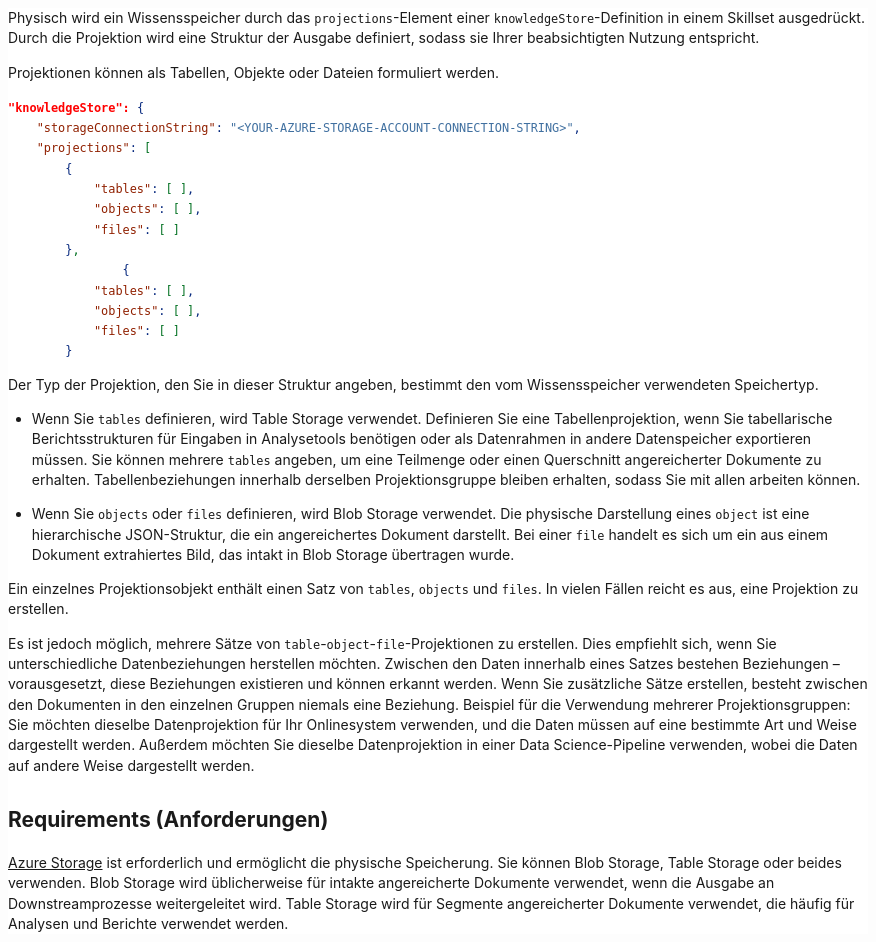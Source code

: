 
Physisch wird ein Wissensspeicher durch das `projections`-Element einer `knowledgeStore`-Definition in einem Skillset ausgedrückt. Durch die Projektion wird eine Struktur der Ausgabe definiert, sodass sie Ihrer beabsichtigten Nutzung entspricht.

Projektionen können als Tabellen, Objekte oder Dateien formuliert werden.

```json
"knowledgeStore": { 
    "storageConnectionString": "<YOUR-AZURE-STORAGE-ACCOUNT-CONNECTION-STRING>", 
    "projections": [ 
        { 
            "tables": [ ], 
            "objects": [ ], 
            "files": [ ]
        },
                { 
            "tables": [ ], 
            "objects": [ ], 
            "files": [ ]
        }
```

Der Typ der Projektion, den Sie in dieser Struktur angeben, bestimmt den vom Wissensspeicher verwendeten Speichertyp.

+ Wenn Sie `tables` definieren, wird Table Storage verwendet. Definieren Sie eine Tabellenprojektion, wenn Sie tabellarische Berichtsstrukturen für Eingaben in Analysetools benötigen oder als Datenrahmen in andere Datenspeicher exportieren müssen. Sie können mehrere `tables` angeben, um eine Teilmenge oder einen Querschnitt angereicherter Dokumente zu erhalten. Tabellenbeziehungen innerhalb derselben Projektionsgruppe bleiben erhalten, sodass Sie mit allen arbeiten können.

+ Wenn Sie `objects` oder `files` definieren, wird Blob Storage verwendet. Die physische Darstellung eines `object` ist eine hierarchische JSON-Struktur, die ein angereichertes Dokument darstellt. Bei einer `file` handelt es sich um ein aus einem Dokument extrahiertes Bild, das intakt in Blob Storage übertragen wurde.

Ein einzelnes Projektionsobjekt enthält einen Satz von `tables`, `objects` und `files`. In vielen Fällen reicht es aus, eine Projektion zu erstellen. 

Es ist jedoch möglich, mehrere Sätze von `table`-`object`-`file`-Projektionen zu erstellen. Dies empfiehlt sich, wenn Sie unterschiedliche Datenbeziehungen herstellen möchten. Zwischen den Daten innerhalb eines Satzes bestehen Beziehungen – vorausgesetzt, diese Beziehungen existieren und können erkannt werden. Wenn Sie zusätzliche Sätze erstellen, besteht zwischen den Dokumenten in den einzelnen Gruppen niemals eine Beziehung. Beispiel für die Verwendung mehrerer Projektionsgruppen: Sie möchten dieselbe Datenprojektion für Ihr Onlinesystem verwenden, und die Daten müssen auf eine bestimmte Art und Weise dargestellt werden. Außerdem möchten Sie dieselbe Datenprojektion in einer Data Science-Pipeline verwenden, wobei die Daten auf andere Weise dargestellt werden.

## <a name="requirements"></a>Requirements (Anforderungen) 

[Azure Storage](https://docs.microsoft.com/azure/storage/) ist erforderlich und ermöglicht die physische Speicherung. Sie können Blob Storage, Table Storage oder beides verwenden. Blob Storage wird üblicherweise für intakte angereicherte Dokumente verwendet, wenn die Ausgabe an Downstreamprozesse weitergeleitet wird. Table Storage wird für Segmente angereicherter Dokumente verwendet, die häufig für Analysen und Berichte verwendet werden.
